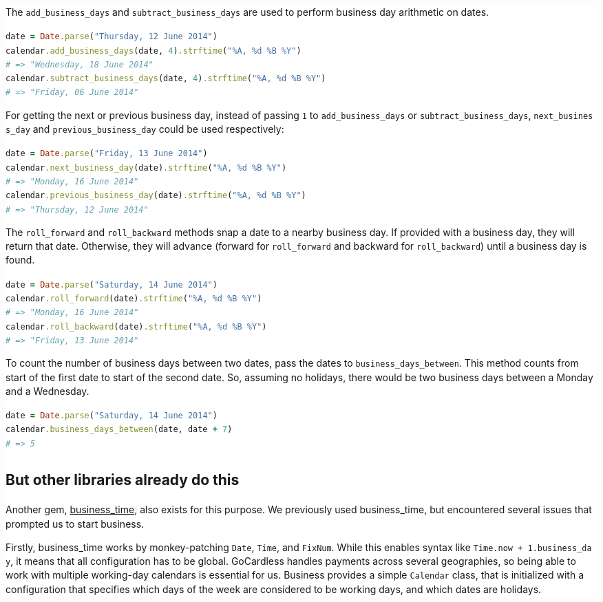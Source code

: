 The `add_business_days` and `subtract_business_days` are used to perform business day arithmetic on dates.

```ruby
date = Date.parse("Thursday, 12 June 2014")
calendar.add_business_days(date, 4).strftime("%A, %d %B %Y")
# => "Wednesday, 18 June 2014"
calendar.subtract_business_days(date, 4).strftime("%A, %d %B %Y")
# => "Friday, 06 June 2014"
```

For getting the next or previous business day, instead of passing `1` to `add_business_days` or `subtract_business_days`, `next_business_day` and `previous_business_day` could be used respectively:

```ruby
date = Date.parse("Friday, 13 June 2014")
calendar.next_business_day(date).strftime("%A, %d %B %Y")
# => "Monday, 16 June 2014"
calendar.previous_business_day(date).strftime("%A, %d %B %Y")
# => "Thursday, 12 June 2014"
```

The `roll_forward` and `roll_backward` methods snap a date to a nearby business day. If provided with a business day, they will return that date. Otherwise, they will advance (forward for `roll_forward` and backward for `roll_backward`) until a business day is found.

```ruby
date = Date.parse("Saturday, 14 June 2014")
calendar.roll_forward(date).strftime("%A, %d %B %Y")
# => "Monday, 16 June 2014"
calendar.roll_backward(date).strftime("%A, %d %B %Y")
# => "Friday, 13 June 2014"
```

To count the number of business days between two dates, pass the dates to `business_days_between`. This method counts from start of the first date to start of the second date. So, assuming no holidays, there would be two business days between a Monday and a Wednesday.

```ruby
date = Date.parse("Saturday, 14 June 2014")
calendar.business_days_between(date, date + 7)
# => 5
```

## But other libraries already do this

Another gem, [business_time](https://github.com/bokmann/business_time), also exists for this purpose. We previously used business_time, but encountered several issues that prompted us to start business.

Firstly, business_time works by monkey-patching `Date`, `Time`, and `FixNum`. While this enables syntax like `Time.now + 1.business_day`, it means that all configuration has to be global. GoCardless handles payments across several geographies, so being able to work with multiple working-day calendars is
essential for us. Business provides a simple `Calendar` class, that is initialized with a configuration that specifies which days of the week are considered to be working days, and which dates are holidays.
